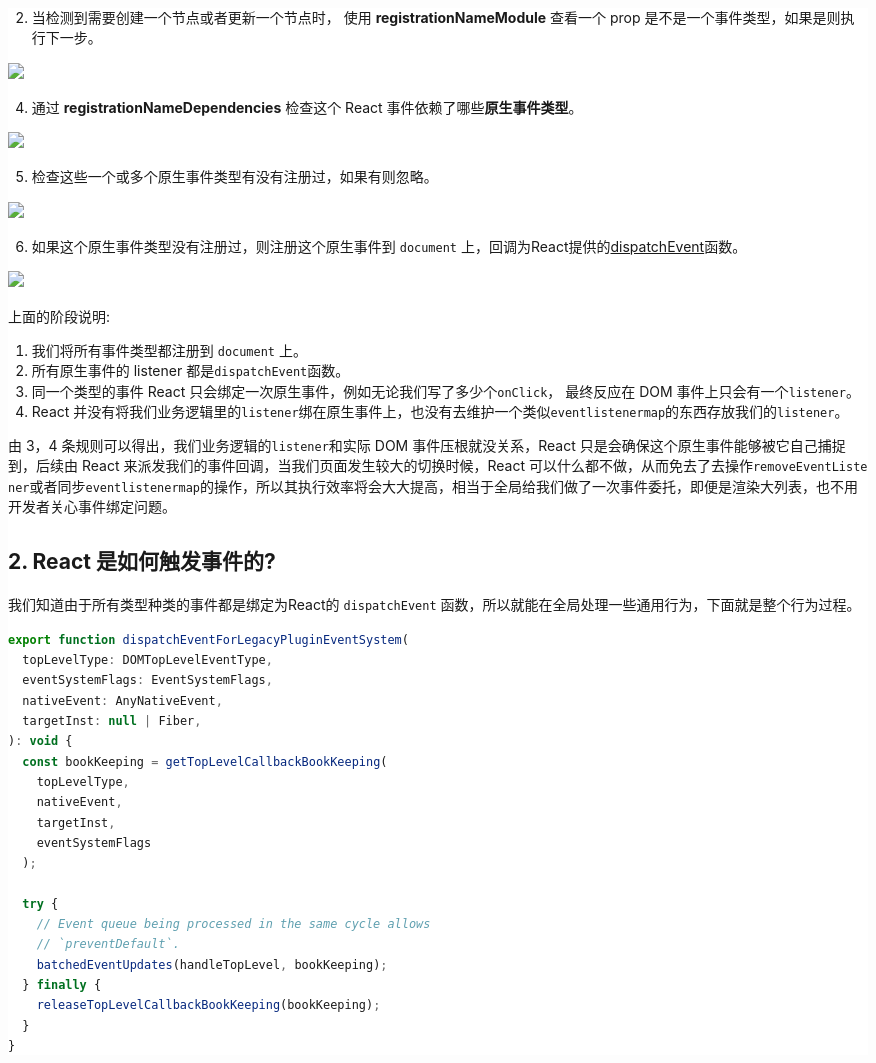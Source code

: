 2. 当检测到需要创建一个节点或者更新一个节点时， 使用 **registrationNameModule** 查看一个 prop 是不是一个事件类型，如果是则执行下一步。

![](https://p6.music.126.net/obj/wo3DlcOGw6DClTvDisK1/4800583640/cd74/1213/cc37/86fe42a94ebcbb0d71d82628387b224f.png)

4. 通过 **registrationNameDependencies** 检查这个 React 事件依赖了哪些**原生事件类型**。

![](https://p6.music.126.net/obj/wo3DlcOGw6DClTvDisK1/5094697349/9f49/82c0/a6b2/2d9e66e6e0d5dabf5bf80c37a8cf472a.png)

5. 检查这些一个或多个原生事件类型有没有注册过，如果有则忽略。

![](https://p6.music.126.net/obj/wo3DlcOGw6DClTvDisK1/5094708393/9963/abca/589a/0f3be5efc574c1fc0c34dec18a275fa2.png)

6. 如果这个原生事件类型没有注册过，则注册这个原生事件到 `document` 上，回调为React提供的[dispatchEvent](https://github.com/facebook/react/blob/v16.13.1/packages/react-dom/src/events/DOMLegacyEventPluginSystem.js#L267)函数。

![](https://p6.music.126.net/obj/wo3DlcOGw6DClTvDisK1/5094724930/4839/6226/8180/5a2070ecd5dfd0fafc94647b49da3b43.png)

上面的阶段说明:

1. 我们将所有事件类型都注册到 `document` 上。
2. 所有原生事件的 listener 都是`dispatchEvent`函数。
3. 同一个类型的事件 React 只会绑定一次原生事件，例如无论我们写了多少个`onClick`， 最终反应在 DOM 事件上只会有一个`listener`。
4. React 并没有将我们业务逻辑里的`listener`绑在原生事件上，也没有去维护一个类似`eventlistenermap`的东西存放我们的`listener`。

由 3，4 条规则可以得出，我们业务逻辑的`listener`和实际 DOM 事件压根就没关系，React 只是会确保这个原生事件能够被它自己捕捉到，后续由 React 来派发我们的事件回调，当我们页面发生较大的切换时候，React 可以什么都不做，从而免去了去操作`removeEventListener`或者同步`eventlistenermap`的操作，所以其执行效率将会大大提高，相当于全局给我们做了一次事件委托，即便是渲染大列表，也不用开发者关心事件绑定问题。

## 2. React 是如何触发事件的?

我们知道由于所有类型种类的事件都是绑定为React的 `dispatchEvent` 函数，所以就能在全局处理一些通用行为，下面就是整个行为过程。

```js
export function dispatchEventForLegacyPluginEventSystem(
  topLevelType: DOMTopLevelEventType,
  eventSystemFlags: EventSystemFlags,
  nativeEvent: AnyNativeEvent,
  targetInst: null | Fiber,
): void {
  const bookKeeping = getTopLevelCallbackBookKeeping(
    topLevelType,
    nativeEvent,
    targetInst,
    eventSystemFlags
  );

  try {
    // Event queue being processed in the same cycle allows
    // `preventDefault`.
    batchedEventUpdates(handleTopLevel, bookKeeping);
  } finally {
    releaseTopLevelCallbackBookKeeping(bookKeeping);
  }
}
```
